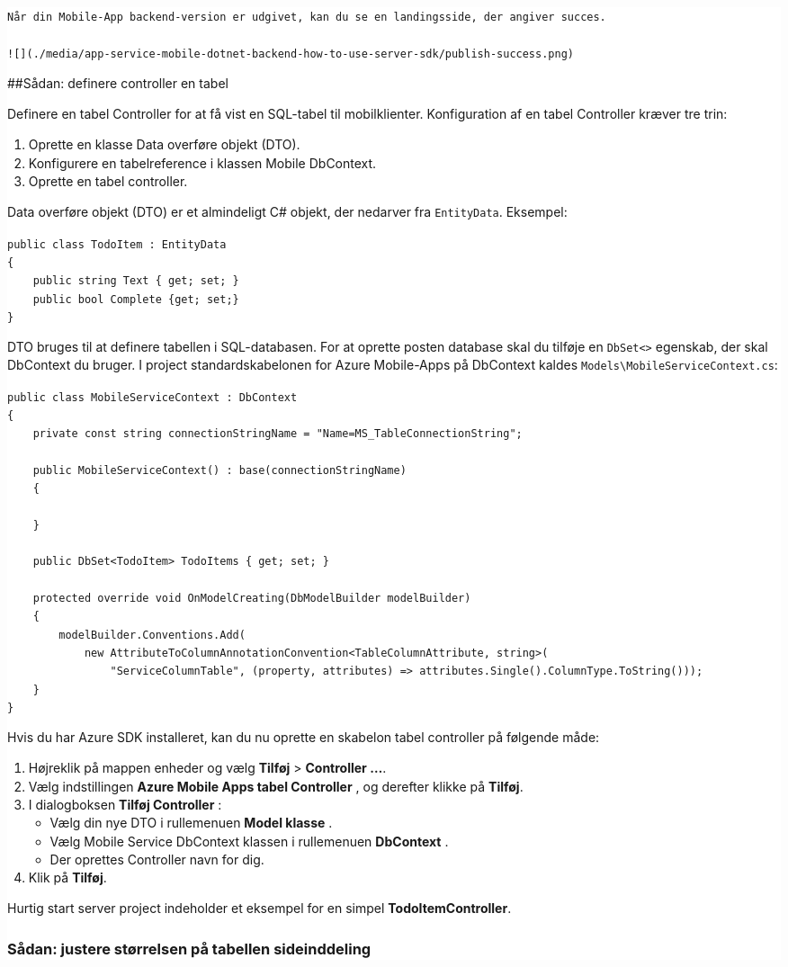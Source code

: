     Når din Mobile-App backend-version er udgivet, kan du se en landingsside, der angiver succes.

    ![](./media/app-service-mobile-dotnet-backend-how-to-use-server-sdk/publish-success.png)

##<a name="define-table-controller"></a>Sådan: definere controller en tabel

Definere en tabel Controller for at få vist en SQL-tabel til mobilklienter.  Konfiguration af en tabel Controller kræver tre trin:

1. Oprette en klasse Data overføre objekt (DTO).
2. Konfigurere en tabelreference i klassen Mobile DbContext.
3. Oprette en tabel controller.

Data overføre objekt (DTO) er et almindeligt C# objekt, der nedarver fra `EntityData`.  Eksempel:

    public class TodoItem : EntityData
    {
        public string Text { get; set; }
        public bool Complete {get; set;}
    }

DTO bruges til at definere tabellen i SQL-databasen.  For at oprette posten database skal du tilføje en `DbSet<>` egenskab, der skal DbContext du bruger.  I project standardskabelonen for Azure Mobile-Apps på DbContext kaldes `Models\MobileServiceContext.cs`:

    public class MobileServiceContext : DbContext
    {
        private const string connectionStringName = "Name=MS_TableConnectionString";

        public MobileServiceContext() : base(connectionStringName)
        {

        }

        public DbSet<TodoItem> TodoItems { get; set; }

        protected override void OnModelCreating(DbModelBuilder modelBuilder)
        {
            modelBuilder.Conventions.Add(
                new AttributeToColumnAnnotationConvention<TableColumnAttribute, string>(
                    "ServiceColumnTable", (property, attributes) => attributes.Single().ColumnType.ToString()));
        }
    }

Hvis du har Azure SDK installeret, kan du nu oprette en skabelon tabel controller på følgende måde:

1. Højreklik på mappen enheder og vælg **Tilføj** > **Controller …**.
2. Vælg indstillingen **Azure Mobile Apps tabel Controller** , og derefter klikke på **Tilføj**.
3. I dialogboksen **Tilføj Controller** :
    * Vælg din nye DTO i rullemenuen **Model klasse** .
    * Vælg Mobile Service DbContext klassen i rullemenuen **DbContext** .
    * Der oprettes Controller navn for dig.
4. Klik på **Tilføj**.

Hurtig start server project indeholder et eksempel for en simpel **TodoItemController**.

### <a name="how-to-adjust-the-table-paging-size"></a>Sådan: justere størrelsen på tabellen sideinddeling
